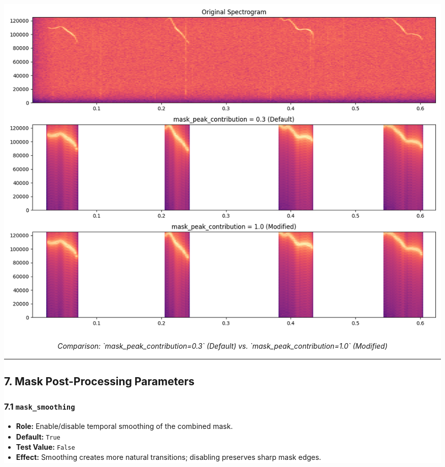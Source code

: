 ![mask_peak_contribution comparison](parameter_denoise_comparison/mask_peak_contribution/mask_peak_contribution_comparison.png)

<p align="center"><em>Comparison: `mask_peak_contribution=0.3` (Default) vs. `mask_peak_contribution=1.0` (Modified)</em></p>

---

## 7. Mask Post-Processing Parameters

### 7.1 `mask_smoothing`

- **Role:** Enable/disable temporal smoothing of the combined mask.
- **Default:** `True`
- **Test Value:** `False`
- **Effect:** Smoothing creates more natural transitions; disabling preserves sharp mask edges.
